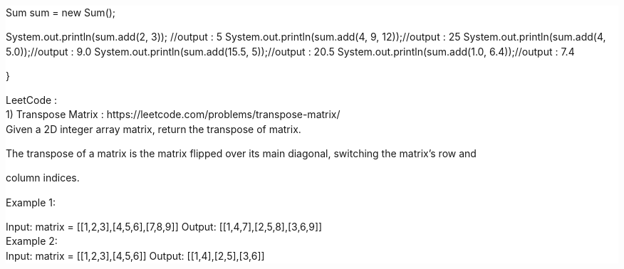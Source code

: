 Sum sum = new Sum();

System.out.println(sum.add(2, 3)); //output : 5 System.out.println(sum.add(4, 9, 12));//output : 25 System.out.println(sum.add(4, 5.0));//output : 9.0 System.out.println(sum.add(15.5, 5));//output : 20.5 System.out.println(sum.add(1.0, 6.4));//output : 7.4

}

</div>
</div>
</div>
<div class="section">
<div class="layoutArea">
<div class="column">
LeetCode :

</div>
</div>
</div>
<div class="section">
<div class="layoutArea">
<div class="column">
1) Transpose Matrix : https://leetcode.com/problems/transpose-matrix/

</div>
</div>
</div>
<div class="section">
<div class="layoutArea">
<div class="column">
Given a 2D integer array matrix, return the transpose of matrix.

The transpose of a matrix is the matrix flipped over its main diagonal, switching the matrix’s row and

column indices.

Example 1:

</div>
</div>
</div>
<div class="section">
<div class="layoutArea">
<div class="column">
Input: matrix = [[1,2,3],[4,5,6],[7,8,9]] Output: [[1,4,7],[2,5,8],[3,6,9]]

</div>
</div>
</div>
<div class="section">
<div class="layoutArea">
<div class="column">
Example 2:

</div>
</div>
</div>
<div class="section">
<div class="layoutArea">
<div class="column">
Input: matrix = [[1,2,3],[4,5,6]] Output: [[1,4],[2,5],[3,6]]
